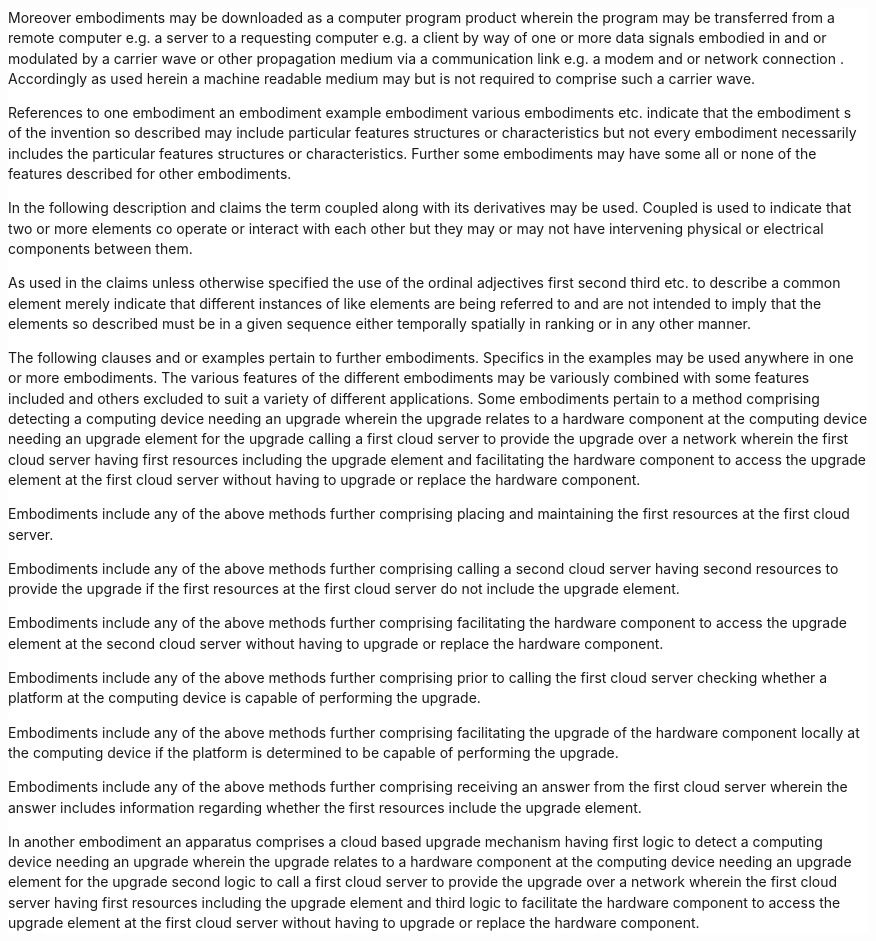 Moreover embodiments may be downloaded as a computer program product wherein the program may be transferred from a remote computer e.g. a server to a requesting computer e.g. a client by way of one or more data signals embodied in and or modulated by a carrier wave or other propagation medium via a communication link e.g. a modem and or network connection . Accordingly as used herein a machine readable medium may but is not required to comprise such a carrier wave.

References to one embodiment an embodiment example embodiment various embodiments etc. indicate that the embodiment s of the invention so described may include particular features structures or characteristics but not every embodiment necessarily includes the particular features structures or characteristics. Further some embodiments may have some all or none of the features described for other embodiments.

In the following description and claims the term coupled along with its derivatives may be used. Coupled is used to indicate that two or more elements co operate or interact with each other but they may or may not have intervening physical or electrical components between them.

As used in the claims unless otherwise specified the use of the ordinal adjectives first second third etc. to describe a common element merely indicate that different instances of like elements are being referred to and are not intended to imply that the elements so described must be in a given sequence either temporally spatially in ranking or in any other manner.

The following clauses and or examples pertain to further embodiments. Specifics in the examples may be used anywhere in one or more embodiments. The various features of the different embodiments may be variously combined with some features included and others excluded to suit a variety of different applications. Some embodiments pertain to a method comprising detecting a computing device needing an upgrade wherein the upgrade relates to a hardware component at the computing device needing an upgrade element for the upgrade calling a first cloud server to provide the upgrade over a network wherein the first cloud server having first resources including the upgrade element and facilitating the hardware component to access the upgrade element at the first cloud server without having to upgrade or replace the hardware component.

Embodiments include any of the above methods further comprising placing and maintaining the first resources at the first cloud server.

Embodiments include any of the above methods further comprising calling a second cloud server having second resources to provide the upgrade if the first resources at the first cloud server do not include the upgrade element.

Embodiments include any of the above methods further comprising facilitating the hardware component to access the upgrade element at the second cloud server without having to upgrade or replace the hardware component.

Embodiments include any of the above methods further comprising prior to calling the first cloud server checking whether a platform at the computing device is capable of performing the upgrade.

Embodiments include any of the above methods further comprising facilitating the upgrade of the hardware component locally at the computing device if the platform is determined to be capable of performing the upgrade.

Embodiments include any of the above methods further comprising receiving an answer from the first cloud server wherein the answer includes information regarding whether the first resources include the upgrade element.

In another embodiment an apparatus comprises a cloud based upgrade mechanism having first logic to detect a computing device needing an upgrade wherein the upgrade relates to a hardware component at the computing device needing an upgrade element for the upgrade second logic to call a first cloud server to provide the upgrade over a network wherein the first cloud server having first resources including the upgrade element and third logic to facilitate the hardware component to access the upgrade element at the first cloud server without having to upgrade or replace the hardware component.
